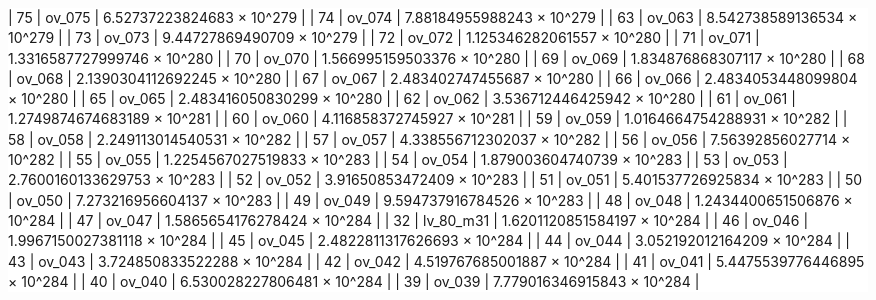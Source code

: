 | 75 | ov_075 | 6.52737223824683 × 10^279 |
| 74 | ov_074 | 7.88184955988243 × 10^279 |
| 63 | ov_063 | 8.542738589136534 × 10^279 |
| 73 | ov_073 | 9.44727869490709 × 10^279 |
| 72 | ov_072 | 1.125346282061557 × 10^280 |
| 71 | ov_071 | 1.3316587727999746 × 10^280 |
| 70 | ov_070 | 1.566995159503376 × 10^280 |
| 69 | ov_069 | 1.834876868307117 × 10^280 |
| 68 | ov_068 | 2.1390304112692245 × 10^280 |
| 67 | ov_067 | 2.483402747455687 × 10^280 |
| 66 | ov_066 | 2.4834053448099804 × 10^280 |
| 65 | ov_065 | 2.483416050830299 × 10^280 |
| 62 | ov_062 | 3.536712446425942 × 10^280 |
| 61 | ov_061 | 1.2749874674683189 × 10^281 |
| 60 | ov_060 | 4.116858372745927 × 10^281 |
| 59 | ov_059 | 1.0164664754288931 × 10^282 |
| 58 | ov_058 | 2.249113014540531 × 10^282 |
| 57 | ov_057 | 4.338556712302037 × 10^282 |
| 56 | ov_056 | 7.56392856027714 × 10^282 |
| 55 | ov_055 | 1.2254567027519833 × 10^283 |
| 54 | ov_054 | 1.879003604740739 × 10^283 |
| 53 | ov_053 | 2.7600160133629753 × 10^283 |
| 52 | ov_052 | 3.91650853472409 × 10^283 |
| 51 | ov_051 | 5.401537726925834 × 10^283 |
| 50 | ov_050 | 7.273216956604137 × 10^283 |
| 49 | ov_049 | 9.594737916784526 × 10^283 |
| 48 | ov_048 | 1.2434400651506876 × 10^284 |
| 47 | ov_047 | 1.5865654176278424 × 10^284 |
| 32 | lv_80_m31 | 1.6201120851584197 × 10^284 |
| 46 | ov_046 | 1.9967150027381118 × 10^284 |
| 45 | ov_045 | 2.4822811317626693 × 10^284 |
| 44 | ov_044 | 3.052192012164209 × 10^284 |
| 43 | ov_043 | 3.724850833522288 × 10^284 |
| 42 | ov_042 | 4.519767685001887 × 10^284 |
| 41 | ov_041 | 5.4475539776446895 × 10^284 |
| 40 | ov_040 | 6.530028227806481 × 10^284 |
| 39 | ov_039 | 7.779016346915843 × 10^284 |
